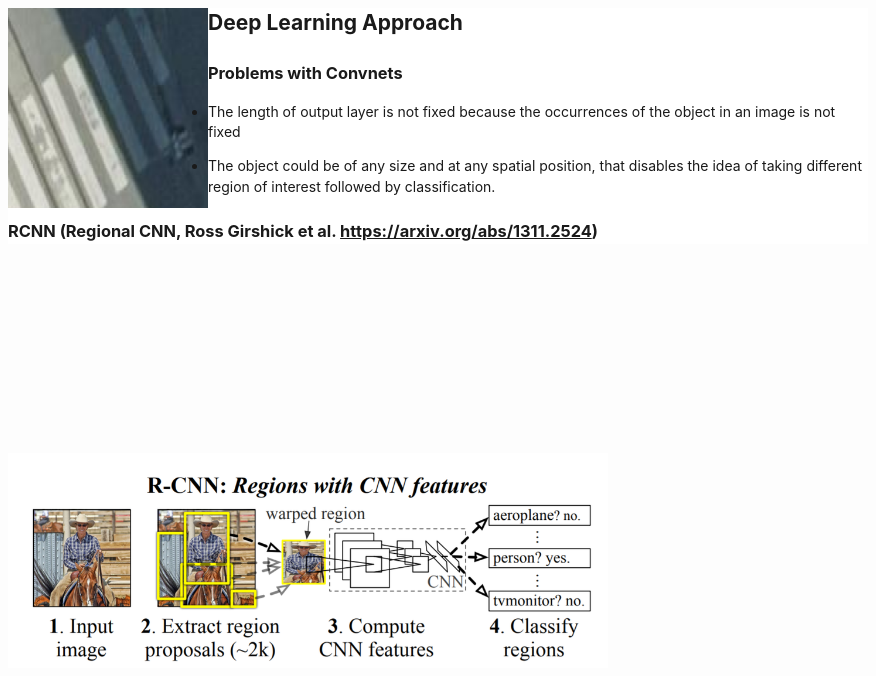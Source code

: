 <img src="miscel_images/1.png" align="left" width="200" height="200">

 

## Deep Learning Approach

### Problems with Convnets 

- The length of output layer is not fixed because the occurrences of the object in an image is not fixed 

- The object could be of any size and at any spatial position, that disables the idea of taking different region of interest followed by classification. 

 

### RCNN (Regional CNN, Ross Girshick et al. https://arxiv.org/abs/1311.2524) 

<img src="miscel_images/rcnn.png" align="left" width="600" height="600">
